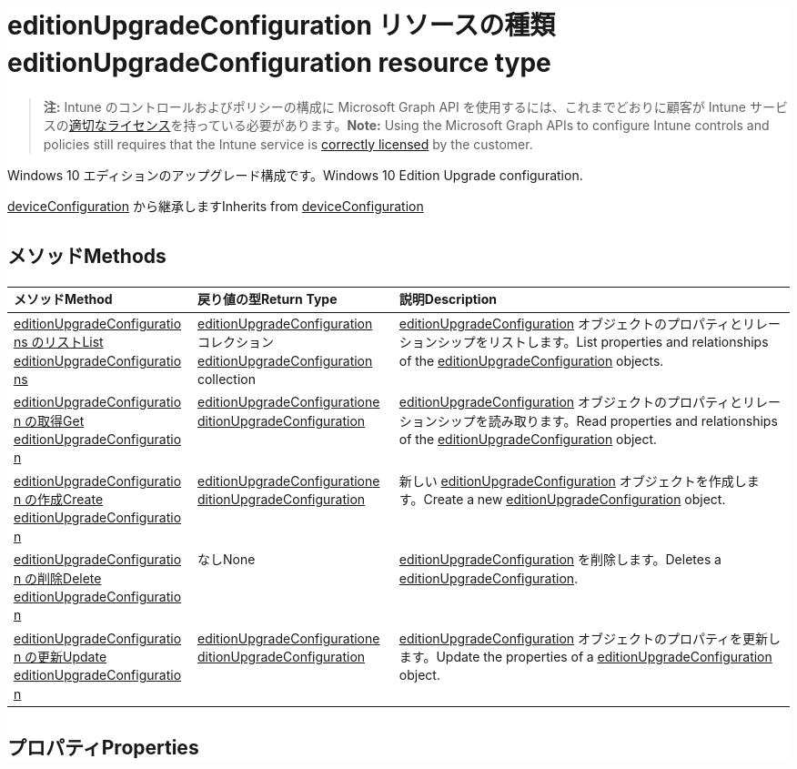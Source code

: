 # <a name="editionupgradeconfiguration-resource-type"></a><span data-ttu-id="e2892-101">editionUpgradeConfiguration リソースの種類</span><span class="sxs-lookup"><span data-stu-id="e2892-101">editionUpgradeConfiguration resource type</span></span>

> <span data-ttu-id="e2892-102">**注:** Intune のコントロールおよびポリシーの構成に Microsoft Graph API を使用するには、これまでどおりに顧客が Intune サービスの[適切なライセンス](https://go.microsoft.com/fwlink/?linkid=839381)を持っている必要があります。</span><span class="sxs-lookup"><span data-stu-id="e2892-102">**Note:** Using the Microsoft Graph APIs to configure Intune controls and policies still requires that the Intune service is [correctly licensed](https://go.microsoft.com/fwlink/?linkid=839381) by the customer.</span></span>

<span data-ttu-id="e2892-103">Windows 10 エディションのアップグレード構成です。</span><span class="sxs-lookup"><span data-stu-id="e2892-103">Windows 10 Edition Upgrade configuration.</span></span>

<span data-ttu-id="e2892-104">[deviceConfiguration](../resources/intune_deviceconfig_deviceconfiguration.md) から継承します</span><span class="sxs-lookup"><span data-stu-id="e2892-104">Inherits from [deviceConfiguration](../resources/intune_deviceconfig_deviceconfiguration.md)</span></span>

## <a name="methods"></a><span data-ttu-id="e2892-105">メソッド</span><span class="sxs-lookup"><span data-stu-id="e2892-105">Methods</span></span>
|<span data-ttu-id="e2892-106">メソッド</span><span class="sxs-lookup"><span data-stu-id="e2892-106">Method</span></span>|<span data-ttu-id="e2892-107">戻り値の型</span><span class="sxs-lookup"><span data-stu-id="e2892-107">Return Type</span></span>|<span data-ttu-id="e2892-108">説明</span><span class="sxs-lookup"><span data-stu-id="e2892-108">Description</span></span>|
|:---|:---|:---|
|[<span data-ttu-id="e2892-109">editionUpgradeConfigurations のリスト</span><span class="sxs-lookup"><span data-stu-id="e2892-109">List editionUpgradeConfigurations</span></span>](../api/intune_deviceconfig_editionupgradeconfiguration_list.md)|<span data-ttu-id="e2892-110">[editionUpgradeConfiguration](../resources/intune_deviceconfig_editionupgradeconfiguration.md) コレクション</span><span class="sxs-lookup"><span data-stu-id="e2892-110">[editionUpgradeConfiguration](../resources/intune_deviceconfig_editionupgradeconfiguration.md) collection</span></span>|<span data-ttu-id="e2892-111">[editionUpgradeConfiguration](../resources/intune_deviceconfig_editionupgradeconfiguration.md) オブジェクトのプロパティとリレーションシップをリストします。</span><span class="sxs-lookup"><span data-stu-id="e2892-111">List properties and relationships of the [editionUpgradeConfiguration](../resources/intune_deviceconfig_editionupgradeconfiguration.md) objects.</span></span>|
|[<span data-ttu-id="e2892-112">editionUpgradeConfiguration の取得</span><span class="sxs-lookup"><span data-stu-id="e2892-112">Get editionUpgradeConfiguration</span></span>](../api/intune_deviceconfig_editionupgradeconfiguration_get.md)|[<span data-ttu-id="e2892-113">editionUpgradeConfiguration</span><span class="sxs-lookup"><span data-stu-id="e2892-113">editionUpgradeConfiguration</span></span>](../resources/intune_deviceconfig_editionupgradeconfiguration.md)|<span data-ttu-id="e2892-114">[editionUpgradeConfiguration](../resources/intune_deviceconfig_editionupgradeconfiguration.md) オブジェクトのプロパティとリレーションシップを読み取ります。</span><span class="sxs-lookup"><span data-stu-id="e2892-114">Read properties and relationships of the [editionUpgradeConfiguration](../resources/intune_deviceconfig_editionupgradeconfiguration.md) object.</span></span>|
|[<span data-ttu-id="e2892-115">editionUpgradeConfiguration の作成</span><span class="sxs-lookup"><span data-stu-id="e2892-115">Create editionUpgradeConfiguration</span></span>](../api/intune_deviceconfig_editionupgradeconfiguration_create.md)|[<span data-ttu-id="e2892-116">editionUpgradeConfiguration</span><span class="sxs-lookup"><span data-stu-id="e2892-116">editionUpgradeConfiguration</span></span>](../resources/intune_deviceconfig_editionupgradeconfiguration.md)|<span data-ttu-id="e2892-117">新しい [editionUpgradeConfiguration](../resources/intune_deviceconfig_editionupgradeconfiguration.md) オブジェクトを作成します。</span><span class="sxs-lookup"><span data-stu-id="e2892-117">Create a new [editionUpgradeConfiguration](../resources/intune_deviceconfig_editionupgradeconfiguration.md) object.</span></span>|
|[<span data-ttu-id="e2892-118">editionUpgradeConfiguration の削除</span><span class="sxs-lookup"><span data-stu-id="e2892-118">Delete editionUpgradeConfiguration</span></span>](../api/intune_deviceconfig_editionupgradeconfiguration_delete.md)|<span data-ttu-id="e2892-119">なし</span><span class="sxs-lookup"><span data-stu-id="e2892-119">None</span></span>|<span data-ttu-id="e2892-120">[editionUpgradeConfiguration](../resources/intune_deviceconfig_editionupgradeconfiguration.md) を削除します。</span><span class="sxs-lookup"><span data-stu-id="e2892-120">Deletes a [editionUpgradeConfiguration](../resources/intune_deviceconfig_editionupgradeconfiguration.md).</span></span>|
|[<span data-ttu-id="e2892-121">editionUpgradeConfiguration の更新</span><span class="sxs-lookup"><span data-stu-id="e2892-121">Update editionUpgradeConfiguration</span></span>](../api/intune_deviceconfig_editionupgradeconfiguration_update.md)|[<span data-ttu-id="e2892-122">editionUpgradeConfiguration</span><span class="sxs-lookup"><span data-stu-id="e2892-122">editionUpgradeConfiguration</span></span>](../resources/intune_deviceconfig_editionupgradeconfiguration.md)|<span data-ttu-id="e2892-123">[editionUpgradeConfiguration](../resources/intune_deviceconfig_editionupgradeconfiguration.md) オブジェクトのプロパティを更新します。</span><span class="sxs-lookup"><span data-stu-id="e2892-123">Update the properties of a [editionUpgradeConfiguration](../resources/intune_deviceconfig_editionupgradeconfiguration.md) object.</span></span>|

## <a name="properties"></a><span data-ttu-id="e2892-124">プロパティ</span><span class="sxs-lookup"><span data-stu-id="e2892-124">Properties</span></span>